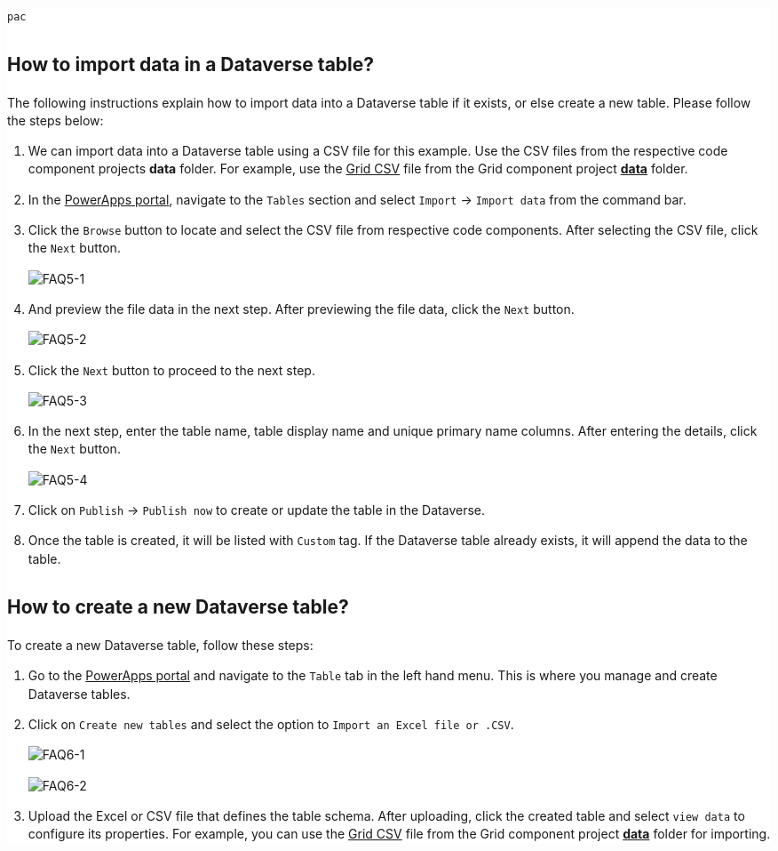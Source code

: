    ```bash
   pac
   ```

## How to import data in a Dataverse table?

The following instructions explain how to import data into a Dataverse table if it exists, or else create a new table. Please follow the steps below:

1. We can import data into a Dataverse table using a CSV file for this example. Use the CSV files from the respective code component projects **data** folder. For example, use the [Grid CSV](../../components/grids/data/GridData.csv) file from the Grid component project [**data**](../../components/grids/data/) folder.

2. In the [PowerApps portal](https://make.powerapps.com/), navigate to the `Tables` section and select `Import` -> `Import data` from the command bar.

3. Click the `Browse` button to locate and select the CSV file from respective code components. After selecting the CSV file, click the `Next` button.

   ![FAQ5-1](../images/faq/FAQ5-1.png)

4. And preview the file data in the next step. After previewing the file data, click the `Next` button.

   ![FAQ5-2](../images/faq/FAQ5-2.png)

5. Click the `Next` button to proceed to the next step.

   ![FAQ5-3](../images/faq/FAQ5-3.png)

6. In the next step, enter the table name, table display name and unique primary name columns. After entering the details, click the `Next` button.

   ![FAQ5-4](../images/faq/FAQ5-4.png)

7. Click on `Publish` -> `Publish now` to create or update the table in the Dataverse.

8. Once the table is created, it will be listed with `Custom` tag. If the Dataverse table already exists, it will append the data to the table.

## How to create a new Dataverse table?

To create a new Dataverse table, follow these steps:

1. Go to the [PowerApps portal](https://make.powerapps.com/) and navigate to the `Table` tab in the left hand menu. This is where you manage and create Dataverse tables.

2. Click on `Create new tables` and select the option to `Import an Excel file or .CSV`.

   ![FAQ6-1](../images/faq/FAQ6-1.png)

   ![FAQ6-2](../images/faq/FAQ6-2.png)

3. Upload the Excel or CSV file that defines the table schema. After uploading, click the created table and select `view data` to configure its properties. For example, you can use the [Grid CSV](../../components/grids/data/GridData.csv) file from the Grid component project [**data**](../../components/grids/data/) folder for importing.
